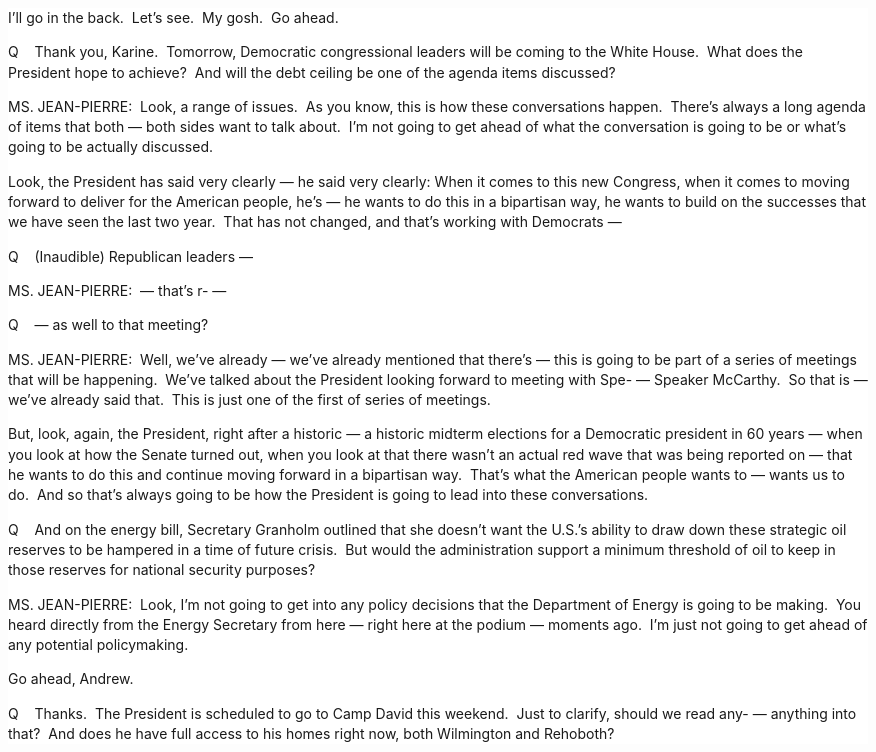 I’ll go in the back.  Let’s see.  My gosh.  Go ahead.

Q    Thank you, Karine.  Tomorrow, Democratic congressional leaders will
be coming to the White House.  What does the President hope to achieve? 
And will the debt ceiling be one of the agenda items discussed?

MS. JEAN-PIERRE:  Look, a range of issues.  As you know, this is how
these conversations happen.  There’s always a long agenda of items that
both — both sides want to talk about.  I’m not going to get ahead of
what the conversation is going to be or what’s going to be actually
discussed.

Look, the President has said very clearly — he said very clearly: When
it comes to this new Congress, when it comes to moving forward to
deliver for the American people, he’s — he wants to do this in a
bipartisan way, he wants to build on the successes that we have seen the
last two year.  That has not changed, and that’s working with Democrats
—

Q    (Inaudible) Republican leaders —

MS. JEAN-PIERRE:  — that’s r- —

Q    — as well to that meeting?

MS. JEAN-PIERRE:  Well, we’ve already — we’ve already mentioned that
there’s — this is going to be part of a series of meetings that will be
happening.  We’ve talked about the President looking forward to meeting
with Spe- — Speaker McCarthy.  So that is — we’ve already said that. 
This is just one of the first of series of meetings.

But, look, again, the President, right after a historic — a historic
midterm elections for a Democratic president in 60 years — when you look
at how the Senate turned out, when you look at that there wasn’t an
actual red wave that was being reported on — that he wants to do this
and continue moving forward in a bipartisan way.  That’s what the
American people wants to — wants us to do.  And so that’s always going
to be how the President is going to lead into these conversations.

Q    And on the energy bill, Secretary Granholm outlined that she
doesn’t want the U.S.’s ability to draw down these strategic oil
reserves to be hampered in a time of future crisis.  But would the
administration support a minimum threshold of oil to keep in those
reserves for national security purposes?

MS. JEAN-PIERRE:  Look, I’m not going to get into any policy decisions
that the Department of Energy is going to be making.  You heard directly
from the Energy Secretary from here — right here at the podium — moments
ago.  I’m just not going to get ahead of any potential policymaking.

Go ahead, Andrew.

Q    Thanks.  The President is scheduled to go to Camp David this
weekend.  Just to clarify, should we read any- — anything into that? 
And does he have full access to his homes right now, both Wilmington and
Rehoboth?  
  